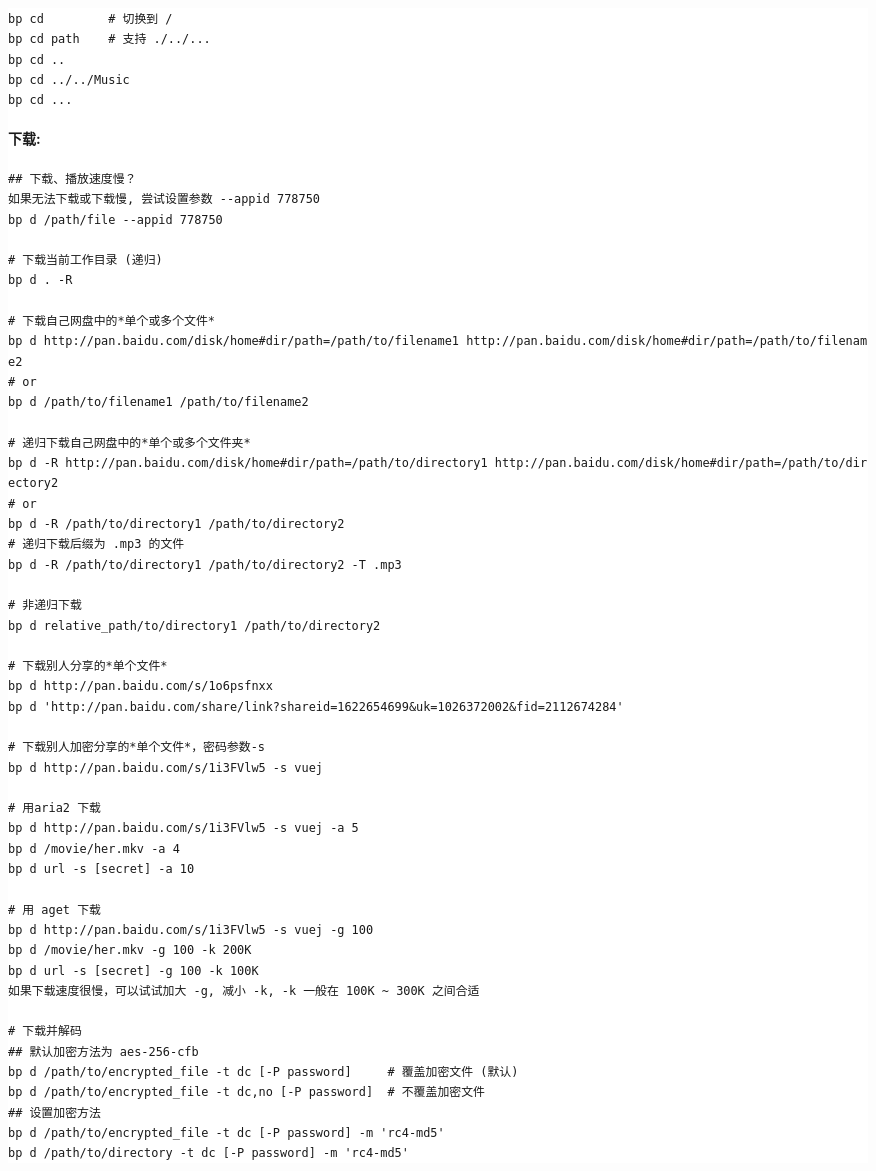 ```
bp cd         # 切换到 /
bp cd path    # 支持 ./../...
bp cd ..
bp cd ../../Music
bp cd ...
```

#### 下载:

```
## 下载、播放速度慢？
如果无法下载或下载慢, 尝试设置参数 --appid 778750
bp d /path/file --appid 778750

# 下载当前工作目录 (递归)
bp d . -R

# 下载自己网盘中的*单个或多个文件*
bp d http://pan.baidu.com/disk/home#dir/path=/path/to/filename1 http://pan.baidu.com/disk/home#dir/path=/path/to/filename2
# or
bp d /path/to/filename1 /path/to/filename2

# 递归下载自己网盘中的*单个或多个文件夹*
bp d -R http://pan.baidu.com/disk/home#dir/path=/path/to/directory1 http://pan.baidu.com/disk/home#dir/path=/path/to/directory2
# or
bp d -R /path/to/directory1 /path/to/directory2
# 递归下载后缀为 .mp3 的文件
bp d -R /path/to/directory1 /path/to/directory2 -T .mp3

# 非递归下载
bp d relative_path/to/directory1 /path/to/directory2

# 下载别人分享的*单个文件*
bp d http://pan.baidu.com/s/1o6psfnxx
bp d 'http://pan.baidu.com/share/link?shareid=1622654699&uk=1026372002&fid=2112674284'

# 下载别人加密分享的*单个文件*，密码参数-s
bp d http://pan.baidu.com/s/1i3FVlw5 -s vuej

# 用aria2 下载
bp d http://pan.baidu.com/s/1i3FVlw5 -s vuej -a 5
bp d /movie/her.mkv -a 4
bp d url -s [secret] -a 10

# 用 aget 下载
bp d http://pan.baidu.com/s/1i3FVlw5 -s vuej -g 100
bp d /movie/her.mkv -g 100 -k 200K
bp d url -s [secret] -g 100 -k 100K
如果下载速度很慢，可以试试加大 -g, 减小 -k, -k 一般在 100K ~ 300K 之间合适

# 下载并解码
## 默认加密方法为 aes-256-cfb
bp d /path/to/encrypted_file -t dc [-P password]     # 覆盖加密文件 (默认)
bp d /path/to/encrypted_file -t dc,no [-P password]  # 不覆盖加密文件
## 设置加密方法
bp d /path/to/encrypted_file -t dc [-P password] -m 'rc4-md5'
bp d /path/to/directory -t dc [-P password] -m 'rc4-md5'
```
